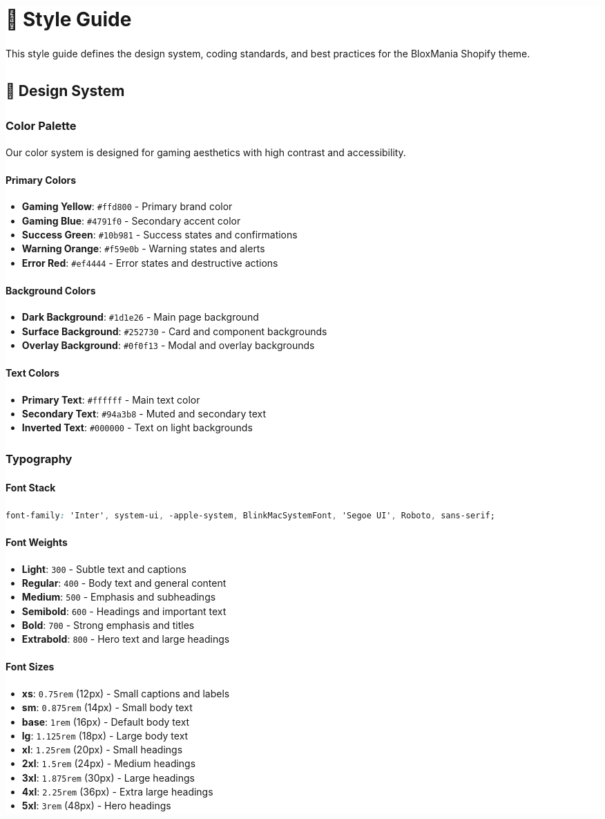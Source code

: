 # 🎨 Style Guide

This style guide defines the design system, coding standards, and best practices for the BloxMania Shopify theme.

## 🎯 Design System

### Color Palette
Our color system is designed for gaming aesthetics with high contrast and accessibility.

#### Primary Colors
- **Gaming Yellow**: `#ffd800` - Primary brand color
- **Gaming Blue**: `#4791f0` - Secondary accent color
- **Success Green**: `#10b981` - Success states and confirmations
- **Warning Orange**: `#f59e0b` - Warning states and alerts
- **Error Red**: `#ef4444` - Error states and destructive actions

#### Background Colors
- **Dark Background**: `#1d1e26` - Main page background
- **Surface Background**: `#252730` - Card and component backgrounds
- **Overlay Background**: `#0f0f13` - Modal and overlay backgrounds

#### Text Colors
- **Primary Text**: `#ffffff` - Main text color
- **Secondary Text**: `#94a3b8` - Muted and secondary text
- **Inverted Text**: `#000000` - Text on light backgrounds

### Typography

#### Font Stack
```css
font-family: 'Inter', system-ui, -apple-system, BlinkMacSystemFont, 'Segoe UI', Roboto, sans-serif;
```

#### Font Weights
- **Light**: `300` - Subtle text and captions
- **Regular**: `400` - Body text and general content
- **Medium**: `500` - Emphasis and subheadings
- **Semibold**: `600` - Headings and important text
- **Bold**: `700` - Strong emphasis and titles
- **Extrabold**: `800` - Hero text and large headings

#### Font Sizes
- **xs**: `0.75rem` (12px) - Small captions and labels
- **sm**: `0.875rem` (14px) - Small body text
- **base**: `1rem` (16px) - Default body text
- **lg**: `1.125rem` (18px) - Large body text
- **xl**: `1.25rem` (20px) - Small headings
- **2xl**: `1.5rem` (24px) - Medium headings
- **3xl**: `1.875rem` (30px) - Large headings
- **4xl**: `2.25rem` (36px) - Extra large headings
- **5xl**: `3rem` (48px) - Hero headings
